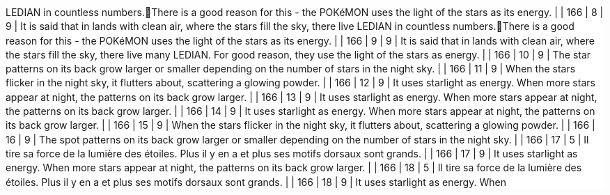 LEDIAN in countless numbers.There is a good reason for this - the
POKéMON uses the light of the stars
as its energy.                                        |
| 166        | 8          | 9           | It is said that in lands with clean air,
where the stars fill the sky, there live
LEDIAN in countless numbers.There is a good reason for this - the
POKéMON uses the light of the stars
as its energy.                                        |
| 166        | 9          | 9           | It is said that in lands with clean air,
where the stars fill the sky, there live
many LEDIAN. For good reason, they use
the light of the stars as energy.                                                                                     |
| 166        | 10         | 9           | The star patterns on its back grow larger
or smaller depending on the number of
stars in the night sky.                                                                                                                                        |
| 166        | 11         | 9           | When the stars flicker in the night sky, it
flutters about, scattering a glowing
powder.                                                                                                                                                       |
| 166        | 12         | 9           | It uses starlight as energy. When
more stars appear at night, the
patterns on its back grow larger.                                                                                                                                            |
| 166        | 13         | 9           | It uses starlight as energy. When
more stars appear at night, the
patterns on its back grow larger.                                                                                                                                            |
| 166        | 14         | 9           | It uses starlight as energy. When
more stars appear at night, the
patterns on its back grow larger.                                                                                                                                            |
| 166        | 15         | 9           | When the stars flicker in the
night sky, it flutters about,
scattering a glowing powder.                                                                                                                                                       |
| 166        | 16         | 9           | The spot patterns on its back grow
larger or smaller depending on the
number of stars in the night sky.                                                                                                                                        |
| 166        | 17         | 5           | Il tire sa force de la lumière des
étoiles. Plus il y en a et plus ses
motifs dorsaux sont grands.                                                                                                                                             |
| 166        | 17         | 9           | It uses starlight as energy. When
more stars appear at night, the
patterns on its back grow larger.                                                                                                                                            |
| 166        | 18         | 5           | Il tire sa force de la lumière des
étoiles. Plus il y en a et plus ses
motifs dorsaux sont grands.                                                                                                                                             |
| 166        | 18         | 9           | It uses starlight as energy. When